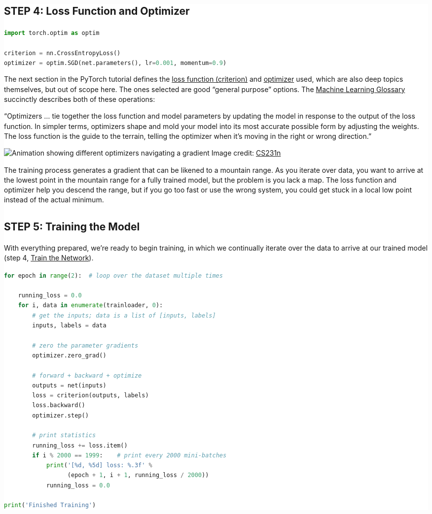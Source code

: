 ## **STEP 4**: Loss Function and Optimizer

```python
import torch.optim as optim

criterion = nn.CrossEntropyLoss()
optimizer = optim.SGD(net.parameters(), lr=0.001, momentum=0.9)
```

The next section in the PyTorch tutorial defines the [loss function (criterion)](https://ml-cheatsheet.readthedocs.io/en/latest/loss_functions.html) and [optimizer](https://ml-cheatsheet.readthedocs.io/en/latest/optimizers.html?highlight=optimizer#optimizers) used, which are also deep topics themselves, but out of scope here. The ones selected are good “general purpose” options. The [Machine Learning Glossary](https://ml-cheatsheet.readthedocs.io/) succinctly describes both of these operations:

“Optimizers … tie together the loss function and model parameters by updating the model in response to the output of the loss function. In simpler terms, optimizers shape and mold your model into its most accurate possible form by adjusting the weights. The loss function is the guide to the terrain, telling the optimizer when it’s moving in the right or wrong direction.”

![Animation showing different optimizers navigating a gradient](images/loss.gif)
Image credit: [CS231n](https://cs231n.github.io/neural-networks-3/)

The training process generates a gradient that can be likened to a mountain range. As you iterate over data, you want to arrive at the lowest point in the mountain range for a fully trained model, but the problem is you lack a map. The loss function and optimizer help you descend the range, but if you go too fast or use the wrong system, you could get stuck in a local low point instead of the actual minimum.

## **STEP 5**: Training the Model

With everything prepared, we’re ready to begin training, in which we continually iterate over the data to arrive at our trained model (step 4, [Train the Network](https://pytorch.org/tutorials/beginner/blitz/cifar10_tutorial.html#train-the-network)). 

```python
for epoch in range(2):  # loop over the dataset multiple times

    running_loss = 0.0
    for i, data in enumerate(trainloader, 0):
        # get the inputs; data is a list of [inputs, labels]
        inputs, labels = data

        # zero the parameter gradients
        optimizer.zero_grad()

        # forward + backward + optimize
        outputs = net(inputs)
        loss = criterion(outputs, labels)
        loss.backward()
        optimizer.step()

        # print statistics
        running_loss += loss.item()
        if i % 2000 == 1999:    # print every 2000 mini-batches
            print('[%d, %5d] loss: %.3f' %
                  (epoch + 1, i + 1, running_loss / 2000))
            running_loss = 0.0

print('Finished Training')
```
